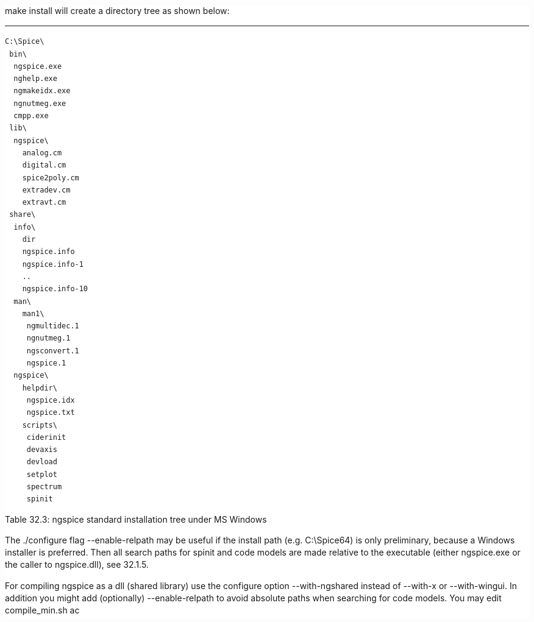 make install will create a directory tree as shown below:


-----

```
C:\Spice\
 bin\
  ngspice.exe
  nghelp.exe
  ngmakeidx.exe
  ngnutmeg.exe
  cmpp.exe
 lib\
  ngspice\
    analog.cm
    digital.cm
    spice2poly.cm
    extradev.cm
    extravt.cm
 share\
  info\
    dir
    ngspice.info
    ngspice.info-1
    ..
    ngspice.info-10
  man\
    man1\
     ngmultidec.1
     ngnutmeg.1
     ngsconvert.1
     ngspice.1
  ngspice\
    helpdir\
     ngspice.idx
     ngspice.txt
    scripts\
     ciderinit
     devaxis
     devload
     setplot
     spectrum
     spinit

```
Table 32.3: ngspice standard installation tree under MS Windows

The ./configure flag --enable-relpath may be useful if the install path (e.g. C:\Spice64) is
only preliminary, because a Windows installer is preferred. Then all search paths for spinit and
code models are made relative to the executable (either ngspice.exe or the caller to ngspice.dll),
see 32.1.5.

For compiling ngspice as a dll (shared library) use the configure option --with-ngshared
instead of --with-x or --with-wingui. In addition you might add (optionally) --enable-relpath
to avoid absolute paths when searching for code models. You may edit compile_min.sh ac
